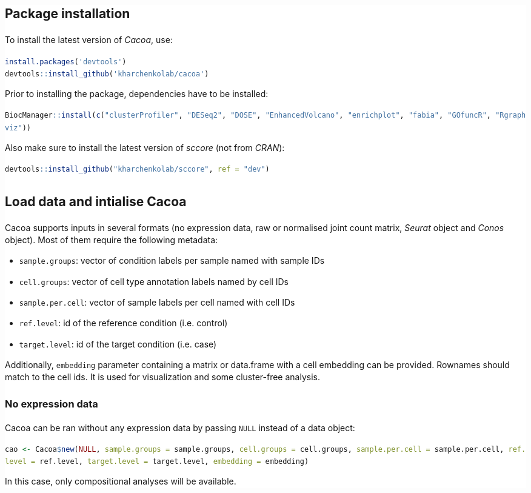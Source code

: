 ## Package installation

To install the latest version of *Cacoa*, use:

``` r
install.packages('devtools')
devtools::install_github('kharchenkolab/cacoa')
```

Prior to installing the package, dependencies have to be installed:

``` r
BiocManager::install(c("clusterProfiler", "DESeq2", "DOSE", "EnhancedVolcano", "enrichplot", "fabia", "GOfuncR", "Rgraphviz"))
```

Also make sure to install the latest version of *sccore* (not from
*CRAN*):

``` r
devtools::install_github("kharchenkolab/sccore", ref = "dev")
```

## Load data and intialise Cacoa

Cacoa supports inputs in several formats (no expression data, raw or
normalised joint count matrix, *Seurat* object and *Conos* object). Most
of them require the following metadata:

-   `sample.groups`: vector of condition labels per sample named with
    sample IDs

-   `cell.groups`: vector of cell type annotation labels named by cell
    IDs

-   `sample.per.cell`: vector of sample labels per cell named with cell
    IDs

-   `ref.level`: id of the reference condition (i.e. control)

-   `target.level`: id of the target condition (i.e. case)

Additionally, `embedding` parameter containing a matrix or data.frame
with a cell embedding can be provided. Rownames should match to the cell
ids. It is used for visualization and some cluster-free analysis.

### No expression data

Cacoa can be ran without any expression data by passing `NULL` instead
of a data object:

``` r
cao <- Cacoa$new(NULL, sample.groups = sample.groups, cell.groups = cell.groups, sample.per.cell = sample.per.cell, ref.level = ref.level, target.level = target.level, embedding = embedding)
```

In this case, only compositional analyses will be available.
